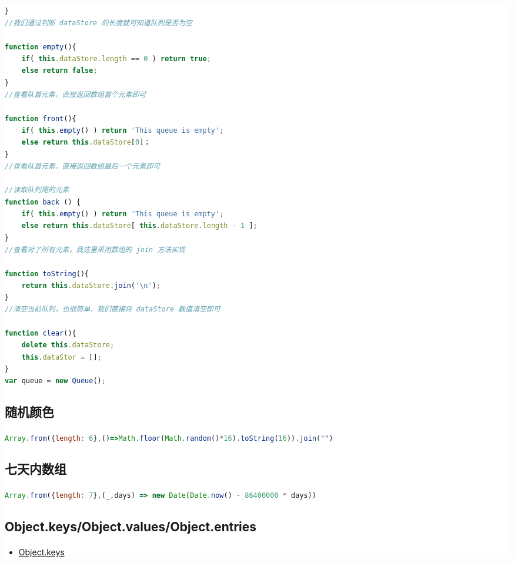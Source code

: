 ```js
}
//我们通过判断 dataStore 的长度就可知道队列是否为空

function empty(){
    if( this.dataStore.length == 0 ) return true;
    else return false;
}
//查看队首元素，直接返回数组首个元素即可

function front(){
    if( this.empty() ) return 'This queue is empty';
    else return this.dataStore[0]；
}
//查看队首元素，直接返回数组最后一个元素即可

//读取队列尾的元素
function back () {
    if( this.empty() ) return 'This queue is empty';
    else return this.dataStore[ this.dataStore.length - 1 ];
}
//查看对了所有元素，我这里采用数组的 join 方法实现

function toString(){
    return this.dataStore.join('\n');
}
//清空当前队列，也很简单，我们直接将 dataStore 数值清空即可

function clear(){
    delete this.dataStore;
    this.dataStor = [];
}
var queue = new Queue();
```

## 随机颜色

```js
Array.from({length: 6},()=>Math.floor(Math.random()*16).toString(16)).join("")
```

## 七天内数组

```js
Array.from({length: 7},(_,days) => new Date(Date.now() - 86400000 * days))
```

## Object.keys/Object.values/Object.entries

* [Object.keys](https://developer.mozilla.org/zh-CN/docs/Web/JavaScript/Reference/Global_Objects/Object/keys)
